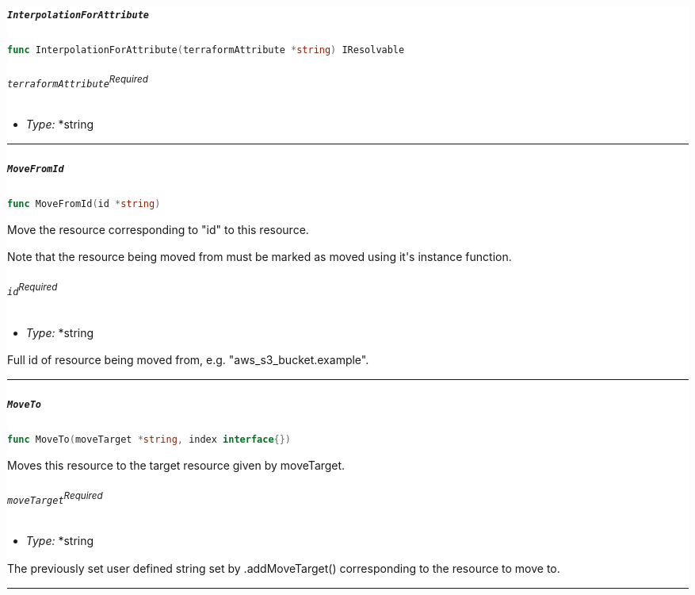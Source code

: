 ##### `InterpolationForAttribute` <a name="InterpolationForAttribute" id="@cdktf/provider-azurerm.containerRegistryAgentPool.ContainerRegistryAgentPool.interpolationForAttribute"></a>

```go
func InterpolationForAttribute(terraformAttribute *string) IResolvable
```

###### `terraformAttribute`<sup>Required</sup> <a name="terraformAttribute" id="@cdktf/provider-azurerm.containerRegistryAgentPool.ContainerRegistryAgentPool.interpolationForAttribute.parameter.terraformAttribute"></a>

- *Type:* *string

---

##### `MoveFromId` <a name="MoveFromId" id="@cdktf/provider-azurerm.containerRegistryAgentPool.ContainerRegistryAgentPool.moveFromId"></a>

```go
func MoveFromId(id *string)
```

Move the resource corresponding to "id" to this resource.

Note that the resource being moved from must be marked as moved using it's instance function.

###### `id`<sup>Required</sup> <a name="id" id="@cdktf/provider-azurerm.containerRegistryAgentPool.ContainerRegistryAgentPool.moveFromId.parameter.id"></a>

- *Type:* *string

Full id of resource being moved from, e.g. "aws_s3_bucket.example".

---

##### `MoveTo` <a name="MoveTo" id="@cdktf/provider-azurerm.containerRegistryAgentPool.ContainerRegistryAgentPool.moveTo"></a>

```go
func MoveTo(moveTarget *string, index interface{})
```

Moves this resource to the target resource given by moveTarget.

###### `moveTarget`<sup>Required</sup> <a name="moveTarget" id="@cdktf/provider-azurerm.containerRegistryAgentPool.ContainerRegistryAgentPool.moveTo.parameter.moveTarget"></a>

- *Type:* *string

The previously set user defined string set by .addMoveTarget() corresponding to the resource to move to.

---